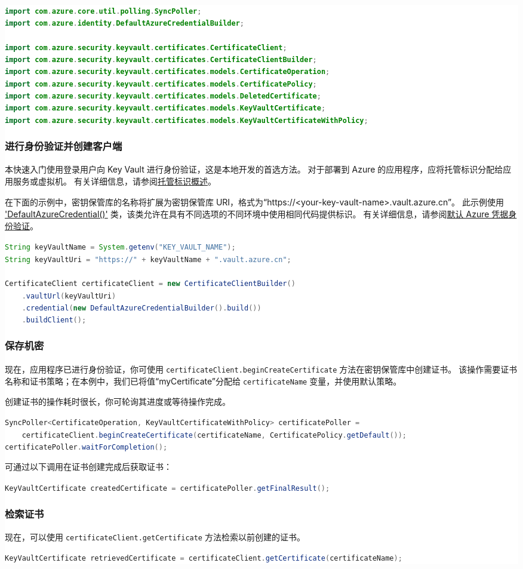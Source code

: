 ```java
import com.azure.core.util.polling.SyncPoller;
import com.azure.identity.DefaultAzureCredentialBuilder;

import com.azure.security.keyvault.certificates.CertificateClient;
import com.azure.security.keyvault.certificates.CertificateClientBuilder;
import com.azure.security.keyvault.certificates.models.CertificateOperation;
import com.azure.security.keyvault.certificates.models.CertificatePolicy;
import com.azure.security.keyvault.certificates.models.DeletedCertificate;
import com.azure.security.keyvault.certificates.models.KeyVaultCertificate;
import com.azure.security.keyvault.certificates.models.KeyVaultCertificateWithPolicy;
```

### <a name="authenticate-and-create-a-client"></a>进行身份验证并创建客户端
本快速入门使用登录用户向 Key Vault 进行身份验证，这是本地开发的首选方法。 对于部署到 Azure 的应用程序，应将托管标识分配给应用服务或虚拟机。 有关详细信息，请参阅[托管标识概述](/active-directory/managed-identities-azure-resources/overview)。

在下面的示例中，密钥保管库的名称将扩展为密钥保管库 URI，格式为“https://\<your-key-vault-name\>.vault.azure.cn”。 此示例使用 ['DefaultAzureCredential()'](https://docs.microsoft.com/java/api/com.azure.identity.defaultazurecredential) 类，该类允许在具有不同选项的不同环境中使用相同代码提供标识。 有关详细信息，请参阅[默认 Azure 凭据身份验证](https://docs.microsoft.com/en-us/java/api/overview/azure/identity-readme?view=azure-java-stable)。

```java
String keyVaultName = System.getenv("KEY_VAULT_NAME");
String keyVaultUri = "https://" + keyVaultName + ".vault.azure.cn";

CertificateClient certificateClient = new CertificateClientBuilder()
    .vaultUrl(keyVaultUri)
    .credential(new DefaultAzureCredentialBuilder().build())
    .buildClient();
```

### <a name="save-a-secret"></a>保存机密
现在，应用程序已进行身份验证，你可使用 `certificateClient.beginCreateCertificate` 方法在密钥保管库中创建证书。 该操作需要证书名称和证书策略；在本例中，我们已将值“myCertificate”分配给 `certificateName` 变量，并使用默认策略。

创建证书的操作耗时很长，你可轮询其进度或等待操作完成。

```java
SyncPoller<CertificateOperation, KeyVaultCertificateWithPolicy> certificatePoller =
    certificateClient.beginCreateCertificate(certificateName, CertificatePolicy.getDefault());
certificatePoller.waitForCompletion();
```

可通过以下调用在证书创建完成后获取证书：

```java
KeyVaultCertificate createdCertificate = certificatePoller.getFinalResult();
```

### <a name="retrieve-a-certificate"></a>检索证书
现在，可以使用 `certificateClient.getCertificate` 方法检索以前创建的证书。

```java
KeyVaultCertificate retrievedCertificate = certificateClient.getCertificate(certificateName);
 ```
